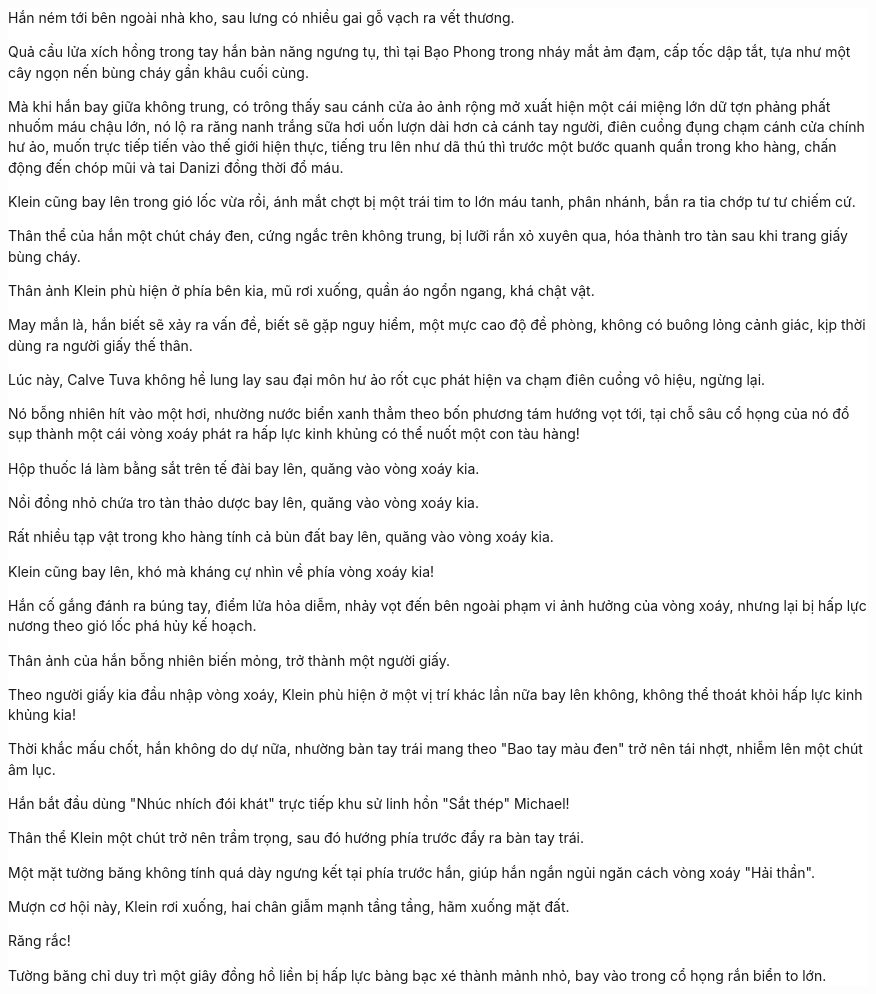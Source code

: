 Hắn ném tới bên ngoài nhà kho, sau lưng có nhiều gai gỗ vạch ra vết thương.

Quả cầu lửa xích hồng trong tay hắn bản năng ngưng tụ, thì tại Bạo Phong trong nháy mắt ảm đạm, cấp tốc dập tắt, tựa như một cây ngọn nến bùng cháy gần khâu cuối cùng.

Mà khi hắn bay giữa không trung, có trông thấy sau cánh cửa ảo ảnh rộng mở xuất hiện một cái miệng lớn dữ tợn phảng phất nhuốm máu chậu lớn, nó lộ ra răng nanh trắng sữa hơi uốn lượn dài hơn cả cánh tay người, điên cuồng đụng chạm cánh cửa chính hư ảo, muốn trực tiếp tiến vào thế giới hiện thực, tiếng tru lên như dã thú thì trước một bước quanh quẩn trong kho hàng, chấn động đến chóp mũi và tai Danizi đồng thời đổ máu.

Klein cũng bay lên trong gió lốc vừa rồi, ánh mắt chợt bị một trái tim to lớn máu tanh, phân nhánh, bắn ra tia chớp tư tư chiếm cứ.

Thân thể của hắn một chút cháy đen, cứng ngắc trên không trung, bị lưỡi rắn xỏ xuyên qua, hóa thành tro tàn sau khi trang giấy bùng cháy.

Thân ảnh Klein phù hiện ở phía bên kia, mũ rơi xuống, quần áo ngổn ngang, khá chật vật.

May mắn là, hắn biết sẽ xảy ra vấn đề, biết sẽ gặp nguy hiểm, một mực cao độ đề phòng, không có buông lỏng cảnh giác, kịp thời dùng ra người giấy thế thân.

Lúc này, Calve Tuva không hề lung lay sau đại môn hư ảo rốt cục phát hiện va chạm điên cuồng vô hiệu, ngừng lại.

Nó bỗng nhiên hít vào một hơi, nhường nước biển xanh thẳm theo bốn phương tám hướng vọt tới, tại chỗ sâu cổ họng của nó đổ sụp thành một cái vòng xoáy phát ra hấp lực kinh khủng có thể nuốt một con tàu hàng!

Hộp thuốc lá làm bằng sắt trên tế đài bay lên, quăng vào vòng xoáy kia.

Nồi đồng nhỏ chứa tro tàn thảo dược bay lên, quăng vào vòng xoáy kia.

Rất nhiều tạp vật trong kho hàng tính cả bùn đất bay lên, quăng vào vòng xoáy kia.

Klein cũng bay lên, khó mà kháng cự nhìn về phía vòng xoáy kia!

Hắn cố gắng đánh ra búng tay, điểm lửa hỏa diễm, nhảy vọt đến bên ngoài phạm vi ảnh hưởng của vòng xoáy, nhưng lại bị hấp lực nương theo gió lốc phá hủy kế hoạch.

Thân ảnh của hắn bỗng nhiên biến mỏng, trở thành một người giấy.

Theo người giấy kia đầu nhập vòng xoáy, Klein phù hiện ở một vị trí khác lần nữa bay lên không, không thể thoát khỏi hấp lực kinh khủng kia!

Thời khắc mấu chốt, hắn không do dự nữa, nhường bàn tay trái mang theo "Bao tay màu đen" trở nên tái nhợt, nhiễm lên một chút âm lục.

Hắn bắt đầu dùng "Nhúc nhích đói khát" trực tiếp khu sử linh hồn "Sắt thép" Michael!

Thân thể Klein một chút trở nên trầm trọng, sau đó hướng phía trước đẩy ra bàn tay trái.

Một mặt tường băng không tính quá dày ngưng kết tại phía trước hắn, giúp hắn ngắn ngủi ngăn cách vòng xoáy "Hải thần".

Mượn cơ hội này, Klein rơi xuống, hai chân giẫm mạnh tầng tầng, hãm xuống mặt đất.

Răng rắc!

Tường băng chỉ duy trì một giây đồng hồ liền bị hấp lực bàng bạc xé thành mảnh nhỏ, bay vào trong cổ họng rắn biển to lớn.

